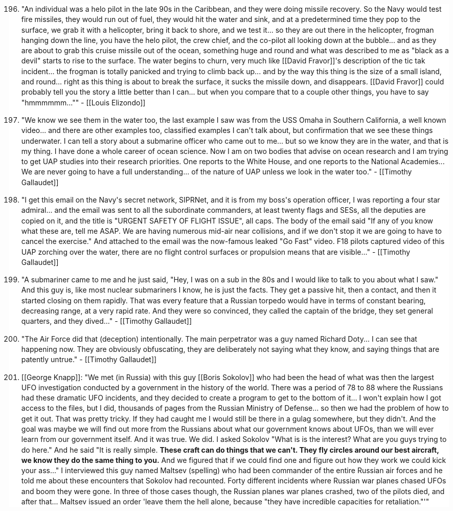 196. "An individual was a helo pilot in the late 90s in the Caribbean, and they were doing missile recovery. So the Navy would test fire missiles, they would run out of fuel, they would hit the water and sink, and at a predetermined time they pop to the surface, we grab it with a helicopter, bring it back to shore, and we test it... so they are out there in the helicopter, frogman hanging down the line, you have the helo pilot, the crew chief, and the co-pilot all looking down at the bubble... and as they are about to grab this cruise missile out of the ocean, something huge and round and what was described to me as "black as a devil" starts to rise to the surface. The water begins to churn, very much like [[David Fravor]]'s description of the tic tak incident... the frogman is totally panicked and trying to climb back up... and by the way this thing is the size of a small island, and round... right as this thing is about to break the surface, it sucks the missile down, and disappears. [[David Fravor]] could probably tell you the story a little better than I can... but when you compare that to a couple other things, you have to say "hmmmmmm..."" - [[Louis Elizondo]]  

197. "We know we see them in the water too, the last example I saw was from the USS Omaha in Southern California, a well known video... and there are other examples too, classified examples I can't talk about, but confirmation that we see these things underwater. I can tell a story about a submarine officer who came out to me... but so we know they are in the water, and that is my thing. I have done a whole career of ocean science. Now I am on two bodies that advise on ocean research and I am trying to get UAP studies into their research priorities. One reports to the White House, and one reports to the National Academies... We are never going to have a full understanding... of the nature of UAP unless we look in the water too." - [[Timothy Gallaudet]]  

198. "I get this email on the Navy's secret network, SIPRNet, and it is from my boss's operation officer, I was reporting a four star admiral... and the email was sent to all the subordinate commanders, at least twenty flags and SESs, all the deputies are copied on it, and the title is "URGENT SAFETY OF FLIGHT ISSUE", all caps. The body of the email said "If any of you know what these are, tell me ASAP. We are having numerous mid-air near collisions, and if we don't stop it we are going to have to cancel the exercise." And attached to the email was the now-famous leaked "Go Fast" video. F18 pilots captured video of this UAP zorching over the water, there are no flight control surfaces or propulsion means that are visible..." - [[Timothy Gallaudet]]  

199. "A submariner came to me and he just said, "Hey, I was on a sub in the 80s and I would like to talk to you about what I saw." And this guy is, like most nuclear submariners I know, he is just the facts. They get a passive hit, then a contact, and then it started closing on them rapidly. That was every feature that a Russian torpedo would have in terms of constant bearing, decreasing range, at a very rapid rate. And they were so convinced, they called the captain of the bridge, they set general quarters, and they dived..." - [[Timothy Gallaudet]] 

200. "The Air Force did that (deception) intentionally. The main perpetrator was a guy named Richard Doty... I can see that happening now. They are obviously obfuscating, they are deliberately not saying what they know, and saying things that are patently untrue." - [[Timothy Gallaudet]] 
  

65. [[George Knapp]]: "We met (in Russia) with this guy [[Boris Sokolov]] who had been the head of what was then the largest UFO investigation conducted by a government in the history of the world. There was a period of 78 to 88 where the Russians had these dramatic UFO incidents, and they decided to create a program to get to the bottom of it... I won't explain how I got access to the files, but I did, thousands of pages from the Russian Ministry of Defense... so then we had the problem of how to get it out. That was pretty tricky. If they had caught me I would still be there in a gulag somewhere, but they didn't. And the goal was maybe we will find out more from the Russians about what our government knows about UFOs, than we will ever learn from our government itself. And it was true. We did. I asked Sokolov "What is is the interest? What are you guys trying to do here." And he said "It is really simple. **These craft can do things that we can't. They fly circles around our best aircraft, we know they do the same thing to you.** And we figured that if we could find one and figure out how they work we could kick your ass..." I interviewed this guy named Maltsev (spelling) who had been commander of the entire Russian air forces and he told me about these encounters that Sokolov had recounted. Forty different incidents where Russian war planes chased UFOs and boom they were gone. In three of those cases though, the Russian planes war planes crashed, two of the pilots died, and after that... Maltsev issued an order 'leave them the hell alone, because "they have incredible capacities for retaliation."'"
